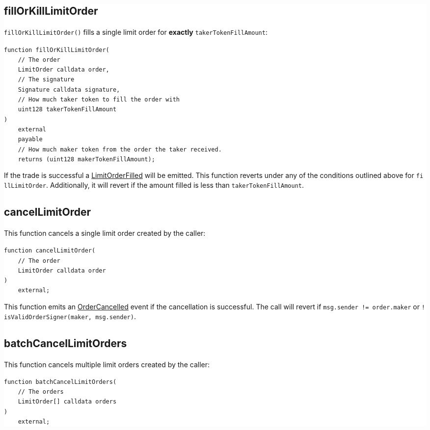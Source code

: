 ## fillOrKillLimitOrder

`fillOrKillLimitOrder()` fills a single limit order for **exactly**
`takerTokenFillAmount`:

``` {.solidity}
function fillOrKillLimitOrder(
    // The order
    LimitOrder calldata order,
    // The signature
    Signature calldata signature,
    // How much taker token to fill the order with
    uint128 takerTokenFillAmount
)
    external
    payable
    // How much maker token from the order the taker received.
    returns (uint128 makerTokenFillAmount);
```

If the trade is successful a
[LimitOrderFilled](../basics/events.html#limitorderfilled) will be
emitted. This function reverts under any of the conditions outlined
above for `fillLimitOrder`. Additionally, it will revert if the amount
filled is less than `takerTokenFillAmount`.

## cancelLimitOrder

This function cancels a single limit order created by the caller:

``` {.solidity}
function cancelLimitOrder(
    // The order
    LimitOrder calldata order
)
    external;
```

This function emits an
[OrderCancelled](../basics/events.html#ordercancelled) event if the
cancellation is successful. The call will revert if
`msg.sender != order.maker` or `!isValidOrderSigner(maker, msg.sender)`.

## batchCancelLimitOrders

This function cancels multiple limit orders created by the caller:

``` {.solidity}
function batchCancelLimitOrders(
    // The orders
    LimitOrder[] calldata orders
)
    external;
```
